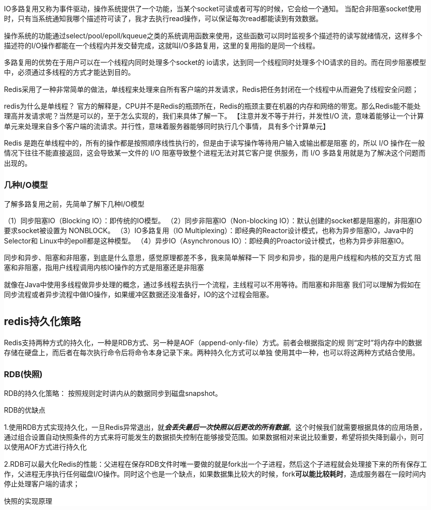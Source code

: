 IO多路复用又称为事件驱动，操作系统提供了一个功能，当某个socket可读或者可写的时候，它会给一个通知。
当配合非阻塞socket使用时，只有当系统通知我哪个描述符可读了，我才去执行read操作，可以保证每次read都能读到有效数据。

操作系统的功能通过select/pool/epoll/kqueue之类的系统调用函数来使用，这些函数可以同时监视多个描述符的读写就绪情况，这样多个描述符的I/O操作都能在一个线程内并发交替完成，这就叫I/O多路复用，这里的复用指的是同一个线程。

多路复用的优势在于用户可以在一个线程内同时处理多个socket的 io请求，达到同一个线程同时处理多个IO请求的目的。而在同步阻塞模型中，必须通过多线程的方式才能达到目的。

Redis采用了一种非常简单的做法，单线程来处理来自所有客户端的并发请求，Redis把任务封闭在一个线程中从而避免了线程安全问题；

redis为什么是单线程？
官方的解释是，CPU并不是Redis的瓶颈所在，Redis的瓶颈主要在机器的内存和网络的带宽。那么Redis能不能处
理高并发请求呢？当然是可以的，至于怎么实现的，我们来具体了解一下。 【注意并发不等于并行，并发性I/O
流，意味着能够让一个计算单元来处理来自多个客户端的流请求。并行性，意味着服务器能够同时执行几个事情，
具有多个计算单元】

Redis 是跑在单线程中的，所有的操作都是按照顺序线性执行的，但是由于读写操作等待用户输入或输出都是阻塞
的，所以 I/O 操作在一般情况下往往不能直接返回，这会导致某一文件的 I/O 阻塞导致整个进程无法对其它客户提
供服务，而 I/O 多路复用就是为了解决这个问题而出现的。

### 几种I/O模型

了解多路复用之前，先简单了解下几种I/O模型

（1）同步阻塞IO（Blocking IO）：即传统的IO模型。
（2）同步非阻塞IO（Non-blocking IO）：默认创建的socket都是阻塞的，非阻塞IO要求socket被设置为
NONBLOCK。
（3）IO多路复用（IO Multiplexing）：即经典的Reactor设计模式，也称为异步阻塞IO，Java中的Selector和
Linux中的epoll都是这种模型。
（4）异步IO（Asynchronous IO）：即经典的Proactor设计模式，也称为异步非阻塞IO。

同步和异步、阻塞和非阻塞，到底是什么意思，感觉原理都差不多，我来简单解释一下
同步和异步，指的是用户线程和内核的交互方式
阻塞和非阻塞，指用户线程调用内核IO操作的方式是阻塞还是非阻塞

就像在Java中使用多线程做异步处理的概念，通过多线程去执行一个流程，主线程可以不用等待。而阻塞和非阻塞
我们可以理解为假如在同步流程或者异步流程中做IO操作，如果缓冲区数据还没准备好，IO的这个过程会阻塞。

## redis持久化策略

Redis支持两种方式的持久化，一种是RDB方式、另一种是AOF（append-only-file）方式。前者会根据指定的规
则“定时”将内存中的数据存储在硬盘上，而后者在每次执行命令后将命令本身记录下来。两种持久化方式可以单独
使用其中一种，也可以将这两种方式结合使用。

### RDB(快照)

RDB的持久化策略： 按照规则定时讲内从的数据同步到磁盘snapshot。

RDB的优缺点

1.使用RDB方式实现持久化，一旦Redis异常退出，就***会丢失最后一次快照以后更改的所有数据***。这个时候我们就需要根据具体的应用场景，通过组合设置自动快照条件的方式来将可能发生的数据损失控制在能够接受范围。如果数据相对来说比较重要，希望将损失降到最小，则可以使用AOF方式进行持久化

2.RDB可以最大化Redis的性能：父进程在保存RDB文件时唯一要做的就是fork出一个子进程，然后这个子进程就会处理接下来的所有保存工作，父进程无序执行任何磁盘I/O操作。同时这个也是一个缺点，如果数据集比较大的时候，fork**可以能比较耗时**，造成服务器在一段时间内停止处理客户端的请求；

快照的实现原理
